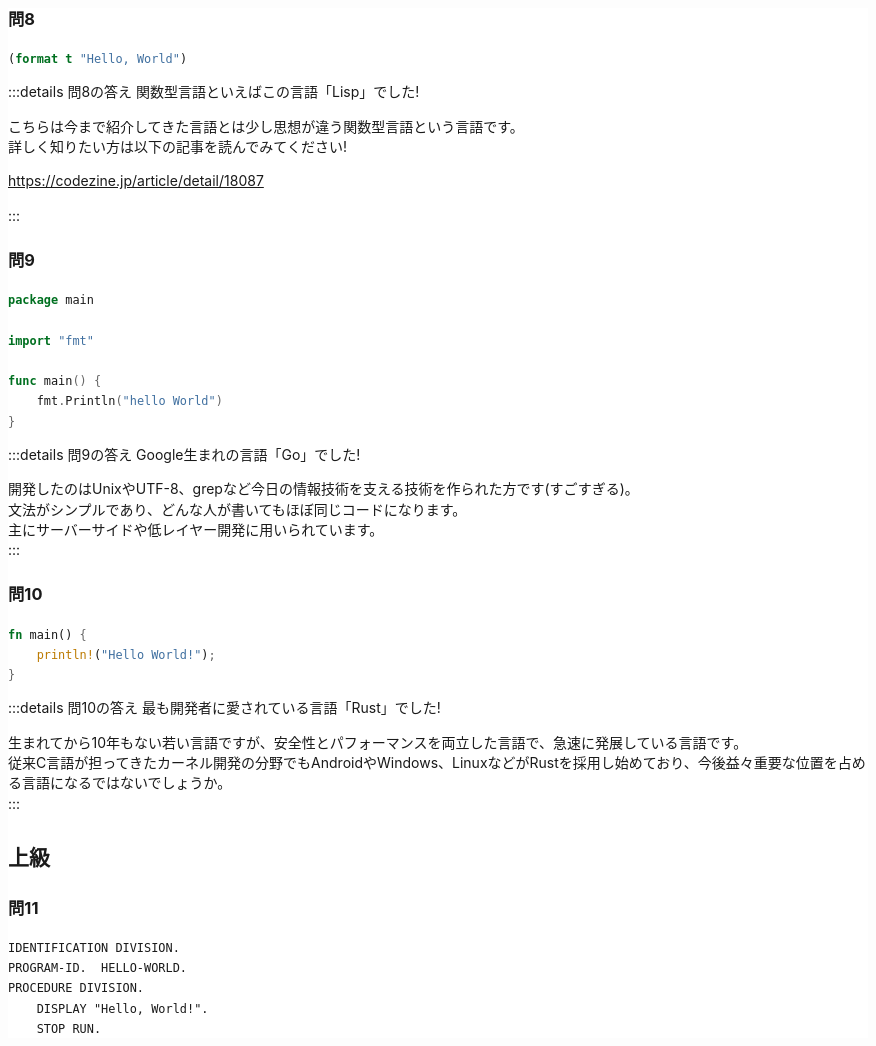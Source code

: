 ### 問8

```lisp
(format t "Hello, World")
```

:::details 問8の答え
関数型言語といえばこの言語「Lisp」でした!  

こちらは今まで紹介してきた言語とは少し思想が違う関数型言語という言語です。  
詳しく知りたい方は以下の記事を読んでみてください!  

https://codezine.jp/article/detail/18087

:::

### 問9

```go
package main

import "fmt"

func main() {
    fmt.Println("hello World")
}
```

:::details 問9の答え
Google生まれの言語「Go」でした!  

開発したのはUnixやUTF-8、grepなど今日の情報技術を支える技術を作られた方です(すごすぎる)。  
文法がシンプルであり、どんな人が書いてもほぼ同じコードになります。  
主にサーバーサイドや低レイヤー開発に用いられています。  
:::

### 問10

```rust
fn main() {
    println!("Hello World!");
}
```

:::details 問10の答え
最も開発者に愛されている言語「Rust」でした!  

生まれてから10年もない若い言語ですが、安全性とパフォーマンスを両立した言語で、急速に発展している言語です。  
従来C言語が担ってきたカーネル開発の分野でもAndroidやWindows、LinuxなどがRustを採用し始めており、今後益々重要な位置を占める言語になるではないでしょうか。  
:::

## 上級

### 問11

```cobol
IDENTIFICATION DIVISION. 
PROGRAM-ID.  HELLO-WORLD. 
PROCEDURE DIVISION. 
    DISPLAY "Hello, World!". 
    STOP RUN.
```
